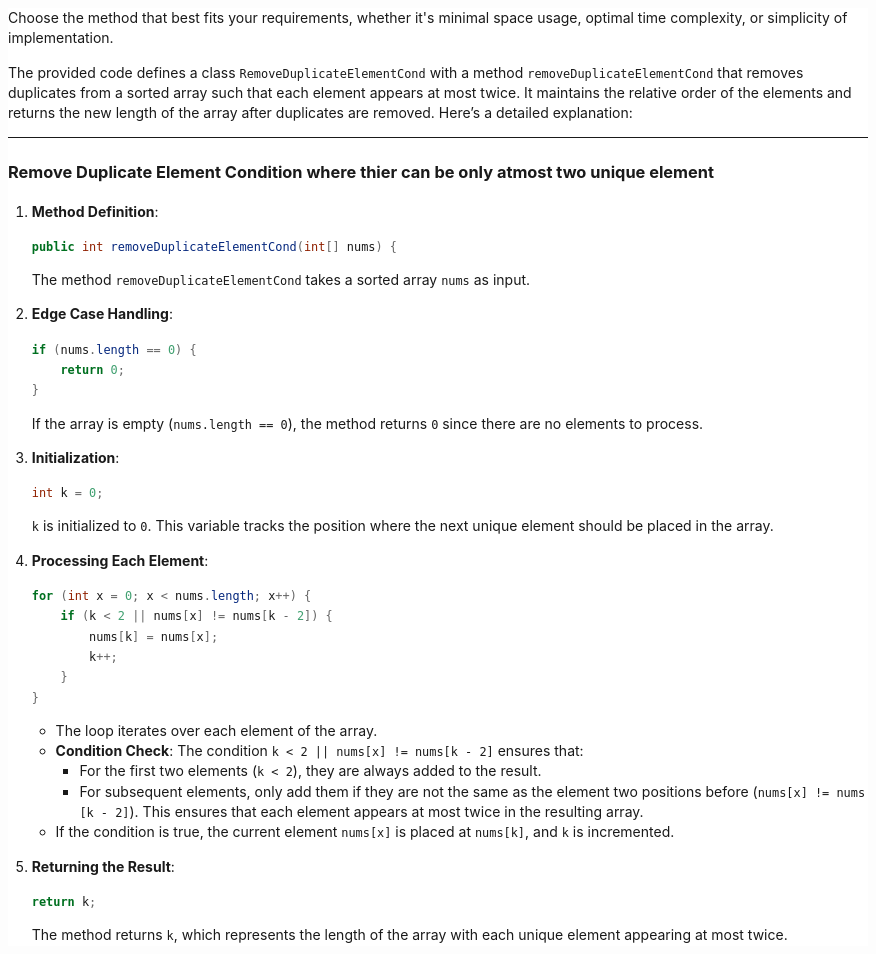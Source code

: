 Choose the method that best fits your requirements, whether it's minimal space usage, optimal time complexity, or simplicity of implementation.

The provided code defines a class `RemoveDuplicateElementCond` with a method `removeDuplicateElementCond` that removes duplicates from a sorted array such that each element appears at most twice. It maintains the relative order of the elements and returns the new length of the array after duplicates are removed. Here’s a detailed explanation:

---

### Remove Duplicate Element Condition where thier can be only atmost two unique element

1. **Method Definition**:
   ```java
   public int removeDuplicateElementCond(int[] nums) {
   ```
   The method `removeDuplicateElementCond` takes a sorted array `nums` as input.

2. **Edge Case Handling**:
   ```java
   if (nums.length == 0) {
       return 0;
   }
   ```
   If the array is empty (`nums.length == 0`), the method returns `0` since there are no elements to process.

3. **Initialization**:
   ```java
   int k = 0;
   ```
   `k` is initialized to `0`. This variable tracks the position where the next unique element should be placed in the array.

4. **Processing Each Element**:
   ```java
   for (int x = 0; x < nums.length; x++) {
       if (k < 2 || nums[x] != nums[k - 2]) {
           nums[k] = nums[x];
           k++;
       }
   }
   ```
   - The loop iterates over each element of the array.
   - **Condition Check**: The condition `k < 2 || nums[x] != nums[k - 2]` ensures that:
     - For the first two elements (`k < 2`), they are always added to the result.
     - For subsequent elements, only add them if they are not the same as the element two positions before (`nums[x] != nums[k - 2]`). This ensures that each element appears at most twice in the resulting array.
   - If the condition is true, the current element `nums[x]` is placed at `nums[k]`, and `k` is incremented.

5. **Returning the Result**:
   ```java
   return k;
   ```
   The method returns `k`, which represents the length of the array with each unique element appearing at most twice.
